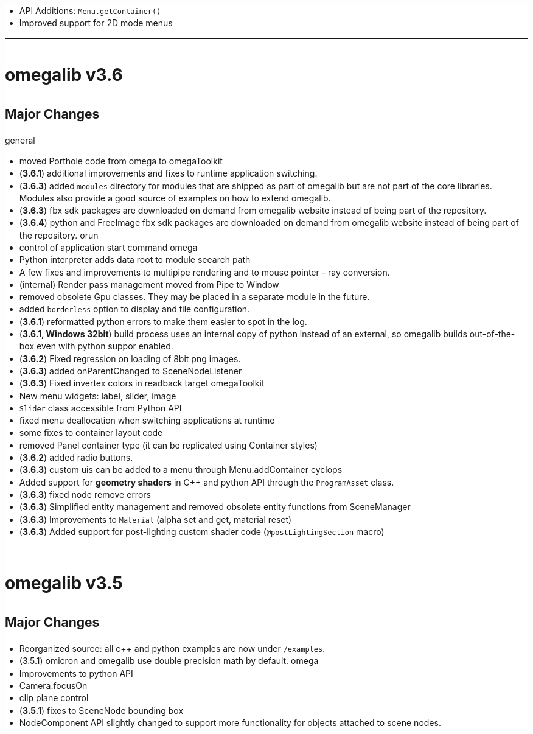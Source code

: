   * API Additions: `Menu.getContainer()`
  * Improved support for 2D mode menus

---

# omegalib v3.6 #
## Major Changes ##
general
  * moved Porthole code from omega to omegaToolkit
  * (**3.6.1**) additional improvements and fixes to runtime application switching.
  * (**3.6.3**) added `modules` directory for modules that are shipped as part of omegalib but are not part of the core libraries. Modules also provide a good source of examples on how to extend omegalib.
  * (**3.6.3**) fbx sdk packages are downloaded on demand from omegalib website instead of being part of the repository.
  * (**3.6.4**) python and FreeImage fbx sdk packages are downloaded on demand from omegalib website instead of being part of the repository.
orun
  * control of application start command
omega
  * Python interpreter adds data root to module seearch path
  * A few fixes and improvements to multipipe rendering and to mouse pointer - ray conversion.
  * (internal) Render pass management moved from Pipe to Window
  * removed obsolete Gpu classes. They may be placed in a separate module in the future.
  * added `borderless` option to display and tile configuration.
  * (**3.6.1**) reformatted python errors to make them easier to spot in the log.
  * (**3.6.1, Windows 32bit**) build process uses an internal copy of python instead of an external, so omegalib builds out-of-the-box even with python suppor enabled.
  * (**3.6.2**) Fixed regression on loading of 8bit png images.
  * (**3.6.3**) added onParentChanged to SceneNodeListener
  * (**3.6.3**) Fixed invertex colors in readback target
omegaToolkit
  * New menu widgets: label, slider, image
  * `Slider` class accessible from Python API
  * fixed menu deallocation when switching applications at runtime
  * some fixes to container layout code
  * removed Panel container type (it can be replicated using Container styles)
  * (**3.6.2**) added radio buttons.
  * (**3.6.3**) custom uis can be added to a menu through Menu.addContainer
cyclops
  * Added support for **geometry shaders** in C++ and python API through the `ProgramAsset` class.
  * (**3.6.3**) fixed node remove errors
  * (**3.6.3**) Simplified entity management and removed obsolete entity functions from SceneManager
  * (**3.6.3**) Improvements to `Material` (alpha set and get, material reset)
  * (**3.6.3**) Added support for post-lighting custom shader code (`@postLightingSection` macro)


---

# omegalib v3.5 #
## Major Changes ##
  * Reorganized source: all c++ and python examples are now under `/examples`.
  * (3.5.1) omicron and omegalib use double precision math by default.
omega
  * Improvements to python API
  * Camera.focusOn
  * clip plane control
  * (**3.5.1**) fixes to SceneNode bounding box
  * NodeComponent API slightly changed to support more functionality for objects attached to scene nodes.